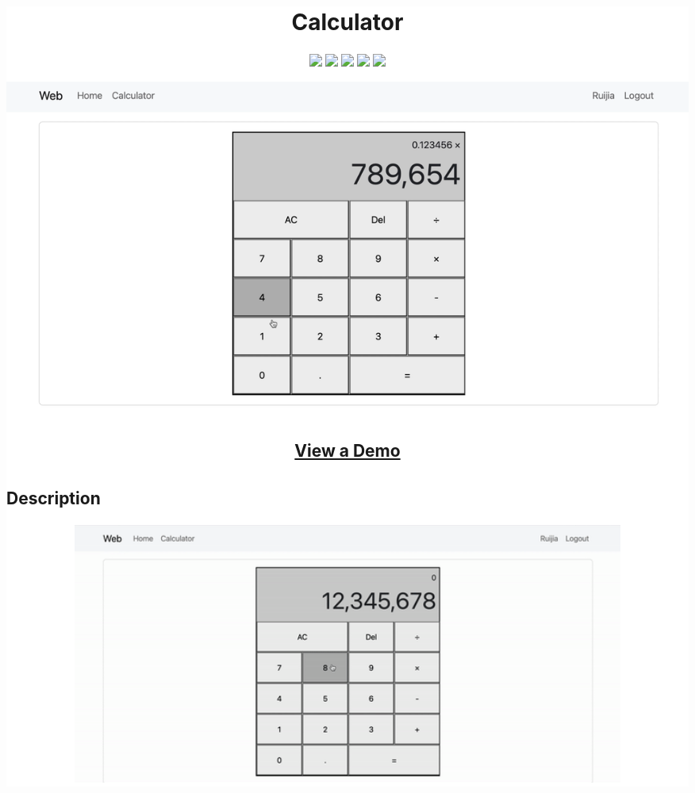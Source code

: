 <h1 align="center">Calculator</h1>

<p align="center">
  
<img src="https://img.shields.io/badge/made%20by-Ruijia-blue">

<img src="https://img.shields.io/badge/react-v18.2.0-green" >

<img src="https://img.shields.io/badge/redux-v4.2.0-green">

<img src="https://img.shields.io/badge/bootstrap-v5.2.1-green">

<img src="https://badges.frapsoft.com/os/v1/open-source.svg?v=103" >
</p>

<img src="readme_assets/1.png" width="100%">

<h2 align="center"><a href="https://youtu.be/n1NnPR9G1_s">View a Demo</a></h2>

## Description

<p align="center">
<img src="readme_assets/1.gif" width="80%"></p>
